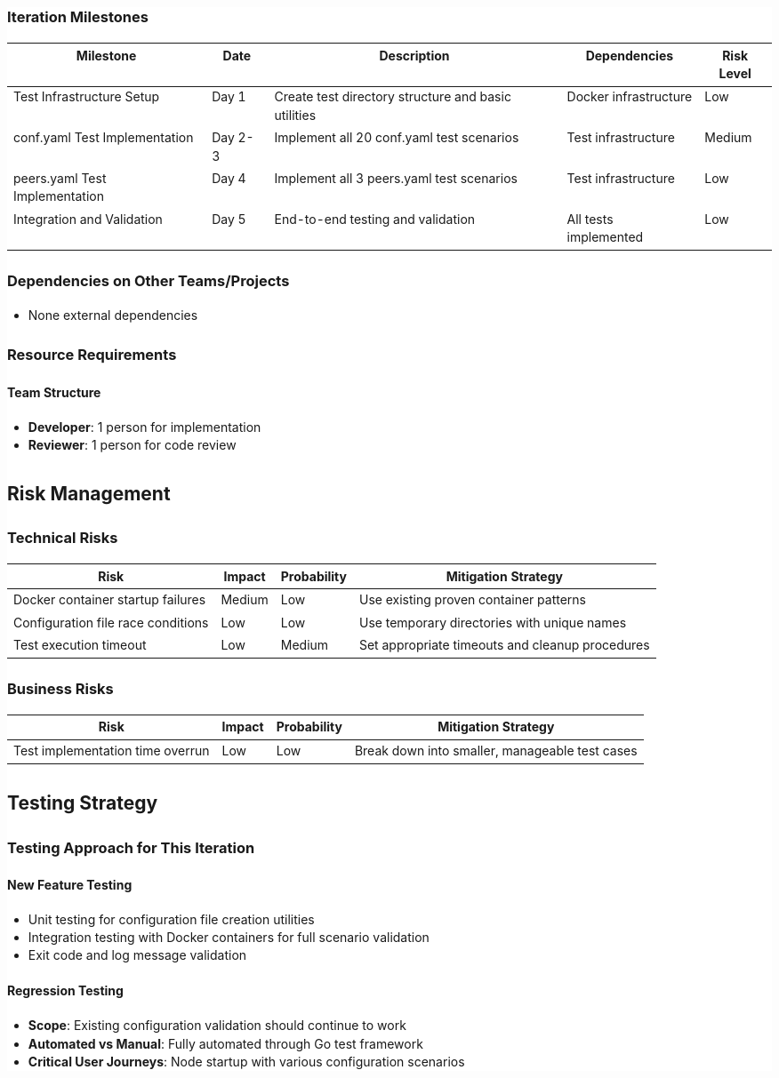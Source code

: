 ### Iteration Milestones
| Milestone | Date | Description | Dependencies | Risk Level |
|-----------|------|-------------|--------------|------------|
| Test Infrastructure Setup | Day 1 | Create test directory structure and basic utilities | Docker infrastructure | Low |
| conf.yaml Test Implementation | Day 2-3 | Implement all 20 conf.yaml test scenarios | Test infrastructure | Medium |
| peers.yaml Test Implementation | Day 4 | Implement all 3 peers.yaml test scenarios | Test infrastructure | Low |
| Integration and Validation | Day 5 | End-to-end testing and validation | All tests implemented | Low |

### Dependencies on Other Teams/Projects
- None external dependencies

### Resource Requirements
#### Team Structure
- **Developer**: 1 person for implementation
- **Reviewer**: 1 person for code review

## Risk Management
### Technical Risks
| Risk | Impact | Probability | Mitigation Strategy |
|------|--------|-------------|-------------------|
| Docker container startup failures | Medium | Low | Use existing proven container patterns |
| Configuration file race conditions | Low | Low | Use temporary directories with unique names |
| Test execution timeout | Low | Medium | Set appropriate timeouts and cleanup procedures |

### Business Risks
| Risk | Impact | Probability | Mitigation Strategy |
|------|--------|-------------|-------------------|
| Test implementation time overrun | Low | Low | Break down into smaller, manageable test cases |

## Testing Strategy
### Testing Approach for This Iteration
#### New Feature Testing
- Unit testing for configuration file creation utilities
- Integration testing with Docker containers for full scenario validation
- Exit code and log message validation

#### Regression Testing
- **Scope**: Existing configuration validation should continue to work
- **Automated vs Manual**: Fully automated through Go test framework
- **Critical User Journeys**: Node startup with various configuration scenarios
